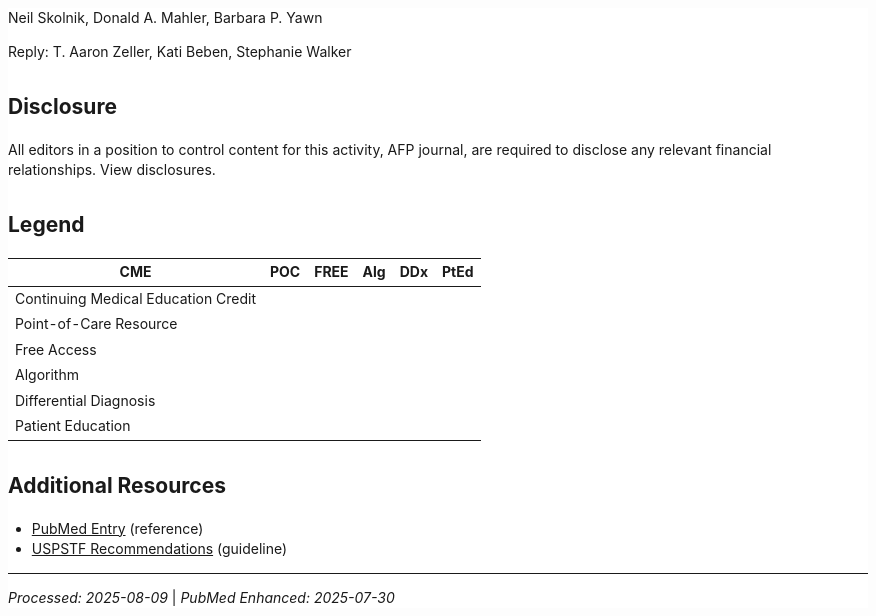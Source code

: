 Neil Skolnik, Donald A. Mahler, Barbara P. Yawn

Reply: T. Aaron Zeller, Kati Beben, Stephanie Walker

## Disclosure

All editors in a position to control content for this activity, AFP journal, are required to disclose any relevant financial relationships. View disclosures.

## Legend

| CME | POC | FREE | Alg | DDx | PtEd |
|---|---|---|---|---|---|
| Continuing Medical Education Credit |
| Point-of-Care Resource |
| Free Access |
| Algorithm |
| Differential Diagnosis |
| Patient Education |

## Additional Resources

- [PubMed Entry](https://pubmed.ncbi.nlm.nih.gov/38648831/) (reference)
- [USPSTF Recommendations](https://www.uspreventiveservicestaskforce.org/) (guideline)

---

*Processed: 2025-08-09* | *PubMed Enhanced: 2025-07-30*
